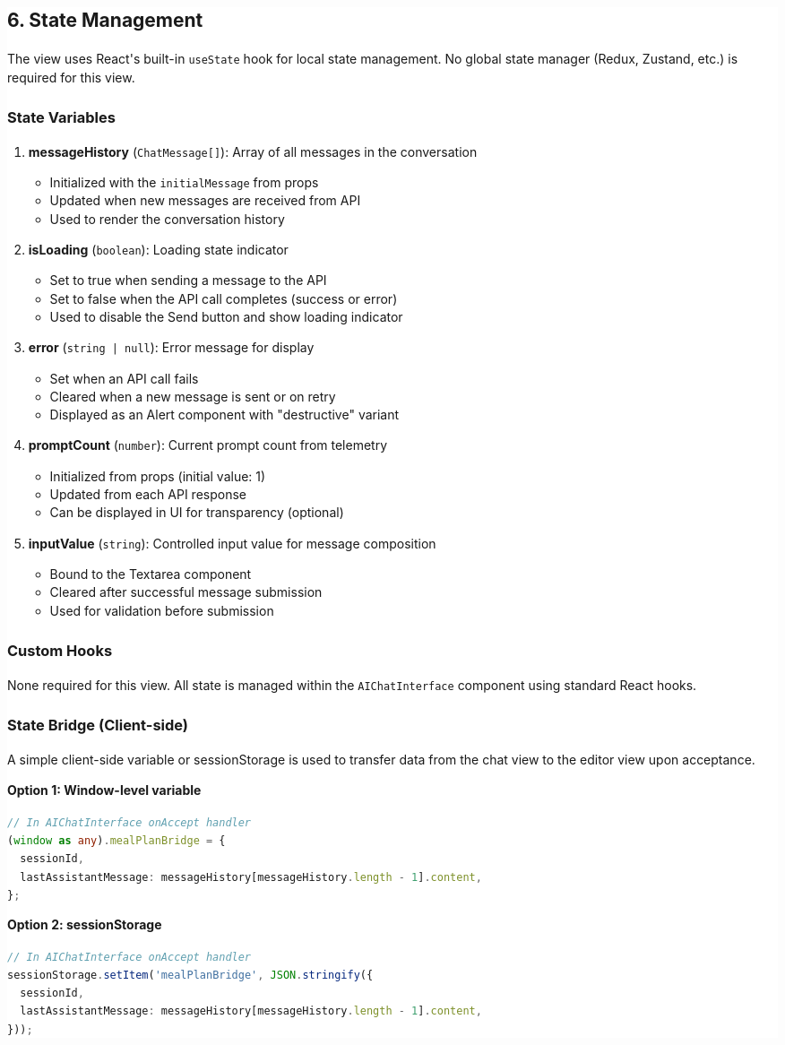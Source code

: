 ## 6. State Management

The view uses React's built-in `useState` hook for local state management. No global state manager (Redux, Zustand, etc.) is required for this view.

### State Variables

1. **messageHistory** (`ChatMessage[]`): Array of all messages in the conversation
   - Initialized with the `initialMessage` from props
   - Updated when new messages are received from API
   - Used to render the conversation history

2. **isLoading** (`boolean`): Loading state indicator
   - Set to true when sending a message to the API
   - Set to false when the API call completes (success or error)
   - Used to disable the Send button and show loading indicator

3. **error** (`string | null`): Error message for display
   - Set when an API call fails
   - Cleared when a new message is sent or on retry
   - Displayed as an Alert component with "destructive" variant

4. **promptCount** (`number`): Current prompt count from telemetry
   - Initialized from props (initial value: 1)
   - Updated from each API response
   - Can be displayed in UI for transparency (optional)

5. **inputValue** (`string`): Controlled input value for message composition
   - Bound to the Textarea component
   - Cleared after successful message submission
   - Used for validation before submission

### Custom Hooks

None required for this view. All state is managed within the `AIChatInterface` component using standard React hooks.

### State Bridge (Client-side)

A simple client-side variable or sessionStorage is used to transfer data from the chat view to the editor view upon acceptance.

**Option 1: Window-level variable**
```typescript
// In AIChatInterface onAccept handler
(window as any).mealPlanBridge = {
  sessionId,
  lastAssistantMessage: messageHistory[messageHistory.length - 1].content,
};
```

**Option 2: sessionStorage**
```typescript
// In AIChatInterface onAccept handler
sessionStorage.setItem('mealPlanBridge', JSON.stringify({
  sessionId,
  lastAssistantMessage: messageHistory[messageHistory.length - 1].content,
}));
```
